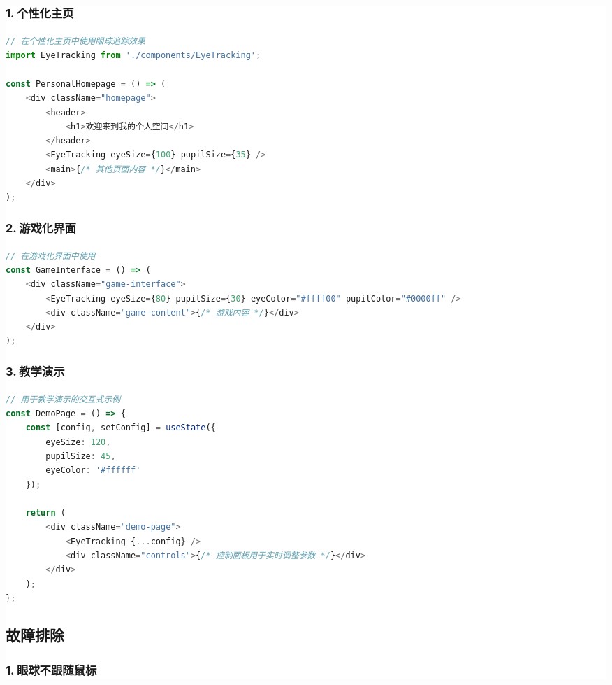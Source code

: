 ### 1. 个性化主页

```typescript
// 在个性化主页中使用眼球追踪效果
import EyeTracking from './components/EyeTracking';

const PersonalHomepage = () => (
	<div className="homepage">
		<header>
			<h1>欢迎来到我的个人空间</h1>
		</header>
		<EyeTracking eyeSize={100} pupilSize={35} />
		<main>{/* 其他页面内容 */}</main>
	</div>
);
```

### 2. 游戏化界面

```typescript
// 在游戏化界面中使用
const GameInterface = () => (
	<div className="game-interface">
		<EyeTracking eyeSize={80} pupilSize={30} eyeColor="#ffff00" pupilColor="#0000ff" />
		<div className="game-content">{/* 游戏内容 */}</div>
	</div>
);
```

### 3. 教学演示

```typescript
// 用于教学演示的交互式示例
const DemoPage = () => {
	const [config, setConfig] = useState({
		eyeSize: 120,
		pupilSize: 45,
		eyeColor: '#ffffff'
	});

	return (
		<div className="demo-page">
			<EyeTracking {...config} />
			<div className="controls">{/* 控制面板用于实时调整参数 */}</div>
		</div>
	);
};
```

## 故障排除

### 1. 眼球不跟随鼠标
